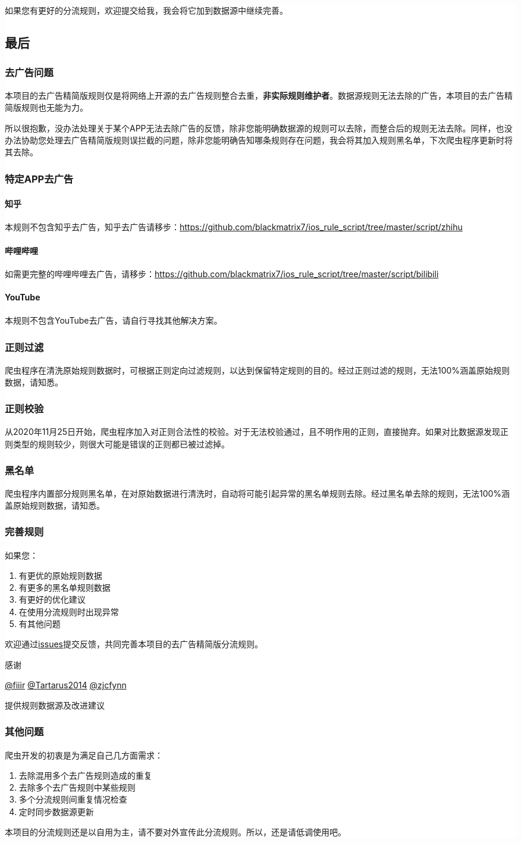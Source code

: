 如果您有更好的分流规则，欢迎提交给我，我会将它加到数据源中继续完善。

## 最后

### 去广告问题

本项目的去广告精简版规则仅是将网络上开源的去广告规则整合去重，**非实际规则维护者**。数据源规则无法去除的广告，本项目的去广告精简版规则也无能为力。

所以很抱歉，没办法处理关于某个APP无法去除广告的反馈，除非您能明确数据源的规则可以去除，而整合后的规则无法去除。同样，也没办法协助您处理去广告精简版规则误拦截的问题，除非您能明确告知哪条规则存在问题，我会将其加入规则黑名单，下次爬虫程序更新时将其去除。

### 特定APP去广告

#### 知乎

本规则不包含知乎去广告，知乎去广告请移步：https://github.com/blackmatrix7/ios_rule_script/tree/master/script/zhihu

#### 哔哩哔哩

如需更完整的哔哩哔哩去广告，请移步：https://github.com/blackmatrix7/ios_rule_script/tree/master/script/bilibili

#### YouTube

本规则不包含YouTube去广告，请自行寻找其他解决方案。

### 正则过滤

爬虫程序在清洗原始规则数据时，可根据正则定向过滤规则，以达到保留特定规则的目的。经过正则过滤的规则，无法100%涵盖原始规则数据，请知悉。

### 正则校验

从2020年11月25日开始，爬虫程序加入对正则合法性的校验。对于无法校验通过，且不明作用的正则，直接抛弃。如果对比数据源发现正则类型的规则较少，则很大可能是错误的正则都已被过滤掉。

### 黑名单

爬虫程序内置部分规则黑名单，在对原始数据进行清洗时，自动将可能引起异常的黑名单规则去除。经过黑名单去除的规则，无法100%涵盖原始规则数据，请知悉。

### 完善规则

如果您：

1. 有更优的原始规则数据
2. 有更多的黑名单规则数据
3. 有更好的优化建议
4. 在使用分流规则时出现异常
5. 有其他问题

欢迎通过[issues](https://github.com/blackmatrix7/ios_rule_script/issues/new)提交反馈，共同完善本项目的去广告精简版分流规则。

感谢

[@fiiir](https://github.com/fiiir) [@Tartarus2014](https://github.com/Tartarus2014) [@zjcfynn](https://github.com/zjcfynn) 

提供规则数据源及改进建议

### 其他问题

爬虫开发的初衷是为满足自己几方面需求：

1. 去除混用多个去广告规则造成的重复
2. 去除多个去广告规则中某些规则
3. 多个分流规则间重复情况检查
4. 定时同步数据源更新

本项目的分流规则还是以自用为主，请不要对外宣传此分流规则。所以，还是请低调使用吧。